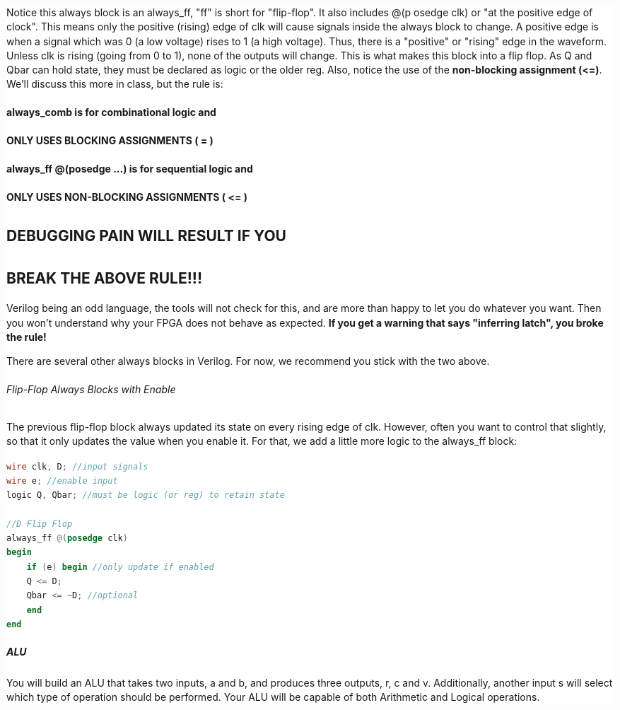 Notice this always block is an always_ff, "ff" is short for "flip-flop". It also includes @(p
osedge clk) or "at the positive edge of clock". This means only the positive (rising) edge of
clk will cause signals inside the always block to change. A positive edge is when a signal
which was 0 (a low voltage) rises to 1 (a high voltage). Thus, there is a "positive" or "rising"
edge in the waveform. Unless clk is rising (going from 0 to 1), none of the outputs will change.
This is what makes this block into a flip flop. As Q and Qbar can hold state, they must be
declared as logic or the older reg. Also, notice the use of the **non-blocking assignment
(<=)**. We’ll discuss this more in class, but the rule is:

#### always_comb is for combinational logic and
#### ONLY USES BLOCKING ASSIGNMENTS ( = )


#### always_ff @(posedge ...) is for sequential logic and
#### ONLY USES NON-BLOCKING ASSIGNMENTS ( <= )

## DEBUGGING PAIN WILL RESULT IF YOU
## BREAK THE ABOVE RULE!!!

Verilog being an odd language, the tools will not check for this, and are more than happy to let
you do whatever you want. Then you won’t understand why your FPGA does not behave as
expected. <b>If you get a warning that says "inferring latch", you broke the rule!</b>

There are several other always blocks in Verilog. For now, we recommend you stick with the
two above.

###### Flip-Flop Always Blocks with Enable <a name="flip-flop-always-blocks-with-enable"></a>

The previous flip-flop block always updated its state on every rising edge of clk. However, often
you want to control that slightly, so that it only updates the value when you enable it. For that,
we add a little more logic to the always_ff block:

```verilog
wire clk, D; //input signals
wire e; //enable input
logic Q, Qbar; //must be logic (or reg) to retain state

//D Flip Flop
always_ff @(posedge clk)
begin
    if (e) begin //only update if enabled
    Q <= D;
    Qbar <= ~D; //optional
    end
end
```

##### ALU <a name="alu"></a>

You will build an ALU that takes two inputs, a and b, and produces three outputs, r, c and v.
Additionally, another input s will select which type of operation should be performed. Your ALU
will be capable of both Arithmetic and Logical operations.
